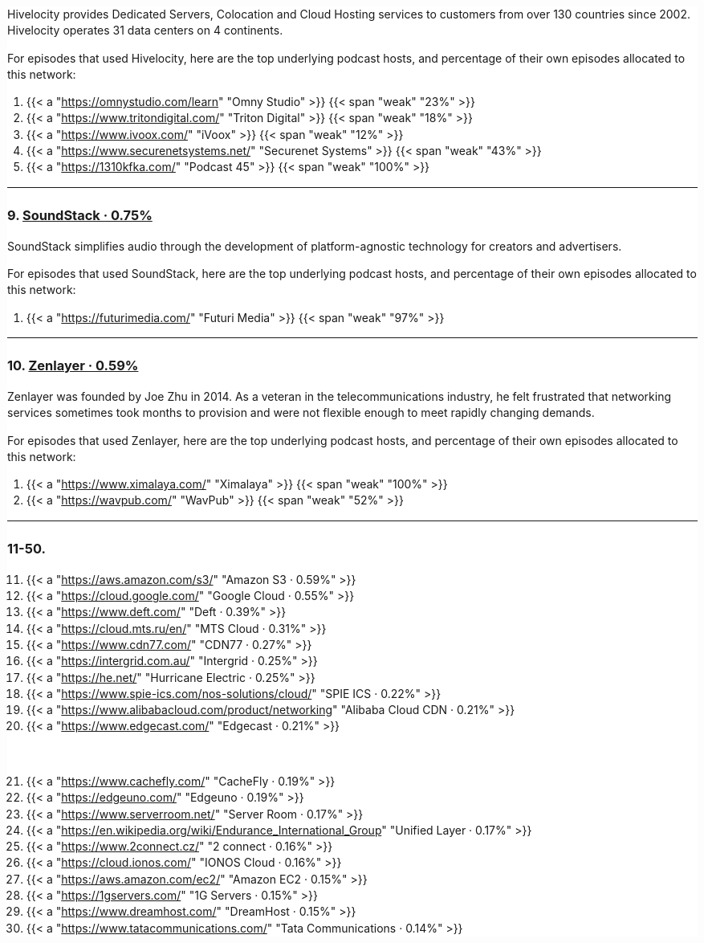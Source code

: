 Hivelocity provides Dedicated Servers, Colocation and Cloud Hosting services to customers from over 130 countries since 2002. Hivelocity operates 31 data centers on 4 continents.

For episodes that used Hivelocity, here are the top underlying podcast hosts, and percentage of their own episodes allocated to this network:

1. {{< a "https://omnystudio.com/learn" "Omny Studio" >}} {{< span "weak" "23%" >}}
2. {{< a "https://www.tritondigital.com/" "Triton Digital" >}} {{< span "weak" "18%" >}}
3. {{< a "https://www.ivoox.com/" "iVoox" >}} {{< span "weak" "12%" >}}
4. {{< a "https://www.securenetsystems.net/" "Securenet Systems" >}} {{< span "weak" "43%" >}}
5. {{< a "https://1310kfka.com/" "Podcast 45" >}} {{< span "weak" "100%" >}}
---

### 9. [SoundStack · 0.75%](https://soundstack.com/)

SoundStack simplifies audio through the development of platform-agnostic technology for creators and advertisers.

For episodes that used SoundStack, here are the top underlying podcast hosts, and percentage of their own episodes allocated to this network:

1. {{< a "https://futurimedia.com/" "Futuri Media" >}} {{< span "weak" "97%" >}}
---

### 10. [Zenlayer · 0.59%](https://www.zenlayer.com/)

Zenlayer was founded by Joe Zhu in 2014. As a veteran in the telecommunications industry, he felt frustrated that networking services sometimes took months to provision and were not flexible enough to meet rapidly changing demands.

For episodes that used Zenlayer, here are the top underlying podcast hosts, and percentage of their own episodes allocated to this network:

1. {{< a "https://www.ximalaya.com/" "Ximalaya" >}} {{< span "weak" "100%" >}}
2. {{< a "https://wavpub.com/" "WavPub" >}} {{< span "weak" "52%" >}}
---

### 11-50.

11. {{< a "https://aws.amazon.com/s3/" "Amazon S3 · 0.59%" >}}
12. {{< a "https://cloud.google.com/" "Google Cloud · 0.55%" >}}
13. {{< a "https://www.deft.com/" "Deft · 0.39%" >}}
14. {{< a "https://cloud.mts.ru/en/" "MTS Cloud · 0.31%" >}}
15. {{< a "https://www.cdn77.com/" "CDN77 · 0.27%" >}}
16. {{< a "https://intergrid.com.au/" "Intergrid · 0.25%" >}}
17. {{< a "https://he.net/" "Hurricane Electric · 0.25%" >}}
18. {{< a "https://www.spie-ics.com/nos-solutions/cloud/" "SPIE ICS · 0.22%" >}}
19. {{< a "https://www.alibabacloud.com/product/networking" "Alibaba Cloud CDN · 0.21%" >}}
20. {{< a "https://www.edgecast.com/" "Edgecast · 0.21%" >}}

<br>

21. {{< a "https://www.cachefly.com/" "CacheFly · 0.19%" >}}
22. {{< a "https://edgeuno.com/" "Edgeuno · 0.19%" >}}
23. {{< a "https://www.serverroom.net/" "Server Room · 0.17%" >}}
24. {{< a "https://en.wikipedia.org/wiki/Endurance_International_Group" "Unified Layer · 0.17%" >}}
25. {{< a "https://www.2connect.cz/" "2 connect · 0.16%" >}}
26. {{< a "https://cloud.ionos.com/" "IONOS Cloud · 0.16%" >}}
27. {{< a "https://aws.amazon.com/ec2/" "Amazon EC2 · 0.15%" >}}
28. {{< a "https://1gservers.com/" "1G Servers · 0.15%" >}}
29. {{< a "https://www.dreamhost.com/" "DreamHost · 0.15%" >}}
30. {{< a "https://www.tatacommunications.com/" "Tata Communications · 0.14%" >}}
